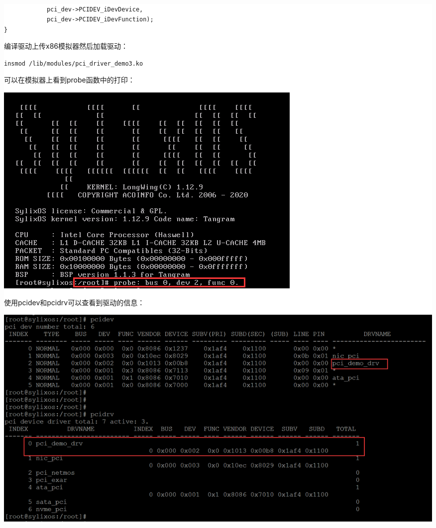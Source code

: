 ```
            pci_dev->PCIDEV_iDevDevice,
            pci_dev->PCIDEV_iDevFunction);
}
```

编译驱动上传x86模拟器然后加载驱动：

```
insmod /lib/modules/pci_driver_demo3.ko
```

可以在模拟器上看到probe函数中的打印：

![PCIe设备驱动注册和卸载入口](./Image/PCIe设备驱动注册和卸载入口_1.png)

使用pcidev和pcidrv可以查看到驱动的信息：

![PCIe设备驱动注册和卸载入口](./Image/PCIe设备驱动注册和卸载入口_2.png)
